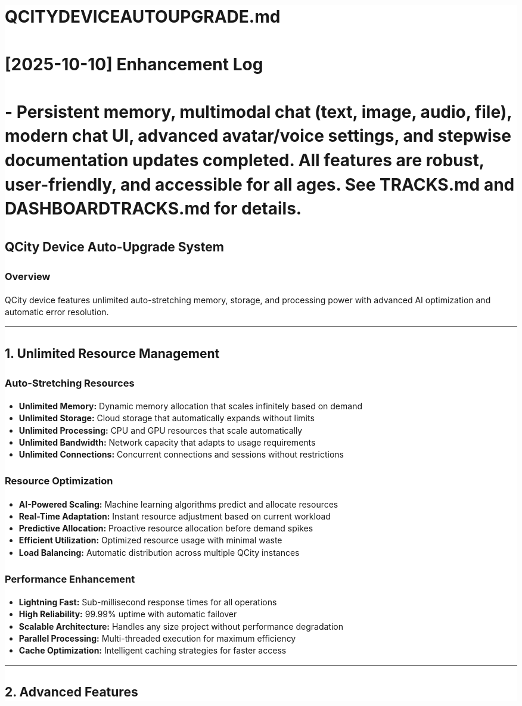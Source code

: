 # QCITYDEVICEAUTOUPGRADE.md
#
# [2025-10-10] Enhancement Log
# - Persistent memory, multimodal chat (text, image, audio, file), modern chat UI, advanced avatar/voice settings, and stepwise documentation updates completed. All features are robust, user-friendly, and accessible for all ages. See TRACKS.md and DASHBOARDTRACKS.md for details.

## QCity Device Auto-Upgrade System

### Overview
QCity device features unlimited auto-stretching memory, storage, and processing power with advanced AI optimization and automatic error resolution.

---

## 1. Unlimited Resource Management

### Auto-Stretching Resources
- **Unlimited Memory:** Dynamic memory allocation that scales infinitely based on demand
- **Unlimited Storage:** Cloud storage that automatically expands without limits
- **Unlimited Processing:** CPU and GPU resources that scale automatically
- **Unlimited Bandwidth:** Network capacity that adapts to usage requirements
- **Unlimited Connections:** Concurrent connections and sessions without restrictions

### Resource Optimization
- **AI-Powered Scaling:** Machine learning algorithms predict and allocate resources
- **Real-Time Adaptation:** Instant resource adjustment based on current workload
- **Predictive Allocation:** Proactive resource allocation before demand spikes
- **Efficient Utilization:** Optimized resource usage with minimal waste
- **Load Balancing:** Automatic distribution across multiple QCity instances

### Performance Enhancement
- **Lightning Fast:** Sub-millisecond response times for all operations
- **High Reliability:** 99.99% uptime with automatic failover
- **Scalable Architecture:** Handles any size project without performance degradation
- **Parallel Processing:** Multi-threaded execution for maximum efficiency
- **Cache Optimization:** Intelligent caching strategies for faster access

---

## 2. Advanced Features
